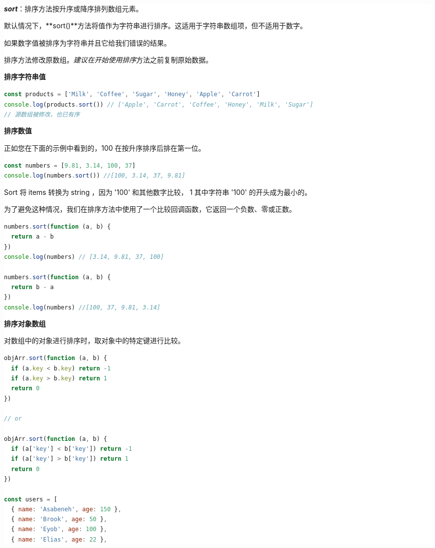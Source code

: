 



***sort***：排序方法按升序或降序排列数组元素。

默认情况下，**sort()**方法将值作为字符串进行排序。这适用于字符串数组项，但不适用于数字。

如果数字值被排序为字符串并且它给我们错误的结果。

排序方法修改原数组。*建议在开始使用排序*方法之前复制原始数据。



**排序字符串值**

```js
const products = ['Milk', 'Coffee', 'Sugar', 'Honey', 'Apple', 'Carrot']
console.log(products.sort()) // ['Apple', 'Carrot', 'Coffee', 'Honey', 'Milk', 'Sugar']
// 源数组被修改，也已有序
```



**排序数值**

正如您在下面的示例中看到的，100 在按升序排序后排在第一位。

~~~js
const numbers = [9.81, 3.14, 100, 37]
console.log(numbers.sort()) //[100, 3.14, 37, 9.81]
~~~

Sort 将 items 转换为 string ，因为 '100' 和其他数字比较， 1 其中字符串 '100' 的开头成为最小的。

为了避免这种情况，我们在排序方法中使用了一个比较回调函数，它返回一个负数、零或正数。

~~~js
numbers.sort(function (a, b) {
  return a - b
})
console.log(numbers) // [3.14, 9.81, 37, 100]

numbers.sort(function (a, b) {
  return b - a
})
console.log(numbers) //[100, 37, 9.81, 3.14]
~~~





**排序对象数组**

对数组中的对象进行排序时，取对象中的特定键进行比较。

~~~js
objArr.sort(function (a, b) {
  if (a.key < b.key) return -1
  if (a.key > b.key) return 1
  return 0
})

// or

objArr.sort(function (a, b) {
  if (a['key'] < b['key']) return -1
  if (a['key'] > b['key']) return 1
  return 0
})

const users = [
  { name: 'Asabeneh', age: 150 },
  { name: 'Brook', age: 50 },
  { name: 'Eyob', age: 100 },
  { name: 'Elias', age: 22 },
~~~